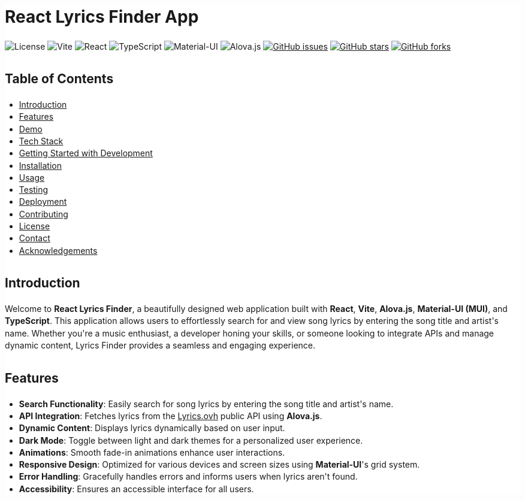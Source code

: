 # React Lyrics Finder App

![License](https://img.shields.io/badge/License-MIT-yellow.svg)
![Vite](https://img.shields.io/badge/Vite-4.1.0-blue)
![React](https://img.shields.io/badge/React-18.2.0-blue)
![TypeScript](https://img.shields.io/badge/TypeScript-4.8.4-blue)
![Material-UI](https://img.shields.io/badge/MUI-5.11.0-blue)
![Alova.js](https://img.shields.io/badge/Alova.js-1.0.0-green)
[![GitHub issues](https://img.shields.io/github/issues/paladinknightmaster/react-react-lyrics-finder-app-app)](https://github.com/paladinknightmaster/react-lyrics-finder-app/issues)
[![GitHub stars](https://img.shields.io/github/stars/paladinknightmaster/react-lyrics-finder-app?style=social)](https://github.com/paladinknightmaster/react-lyrics-finder-app/stargazers)
[![GitHub forks](https://img.shields.io/github/forks/paladinknightmaster/react-lyrics-finder-app?style=social)](https://github.com/paladinknightmaster/react-lyrics-finder-app/network)

## Table of Contents

- [Introduction](#introduction)
- [Features](#features)
- [Demo](#demo)
- [Tech Stack](#tech-stack)
- [Getting Started with Development](#getting-started-with-development)
- [Installation](#installation)
- [Usage](#usage)
- [Testing](#testing)
- [Deployment](#deployment)
- [Contributing](#contributing)
- [License](#license)
- [Contact](#contact)
- [Acknowledgements](#acknowledgements)

## Introduction

Welcome to **React Lyrics Finder**, a beautifully designed web application built with **React**, **Vite**, **Alova.js**, **Material-UI (MUI)**, and **TypeScript**. This application allows users to effortlessly search for and view song lyrics by entering the song title and artist's name. Whether you're a music enthusiast, a developer honing your skills, or someone looking to integrate APIs and manage dynamic content, Lyrics Finder provides a seamless and engaging experience.

## Features

- **Search Functionality**: Easily search for song lyrics by entering the song title and artist's name.
- **API Integration**: Fetches lyrics from the [Lyrics.ovh](https://lyrics.ovh/) public API using **Alova.js**.
- **Dynamic Content**: Displays lyrics dynamically based on user input.
- **Dark Mode**: Toggle between light and dark themes for a personalized user experience.
- **Animations**: Smooth fade-in animations enhance user interactions.
- **Responsive Design**: Optimized for various devices and screen sizes using **Material-UI**'s grid system.
- **Error Handling**: Gracefully handles errors and informs users when lyrics aren't found.
- **Accessibility**: Ensures an accessible interface for all users.
